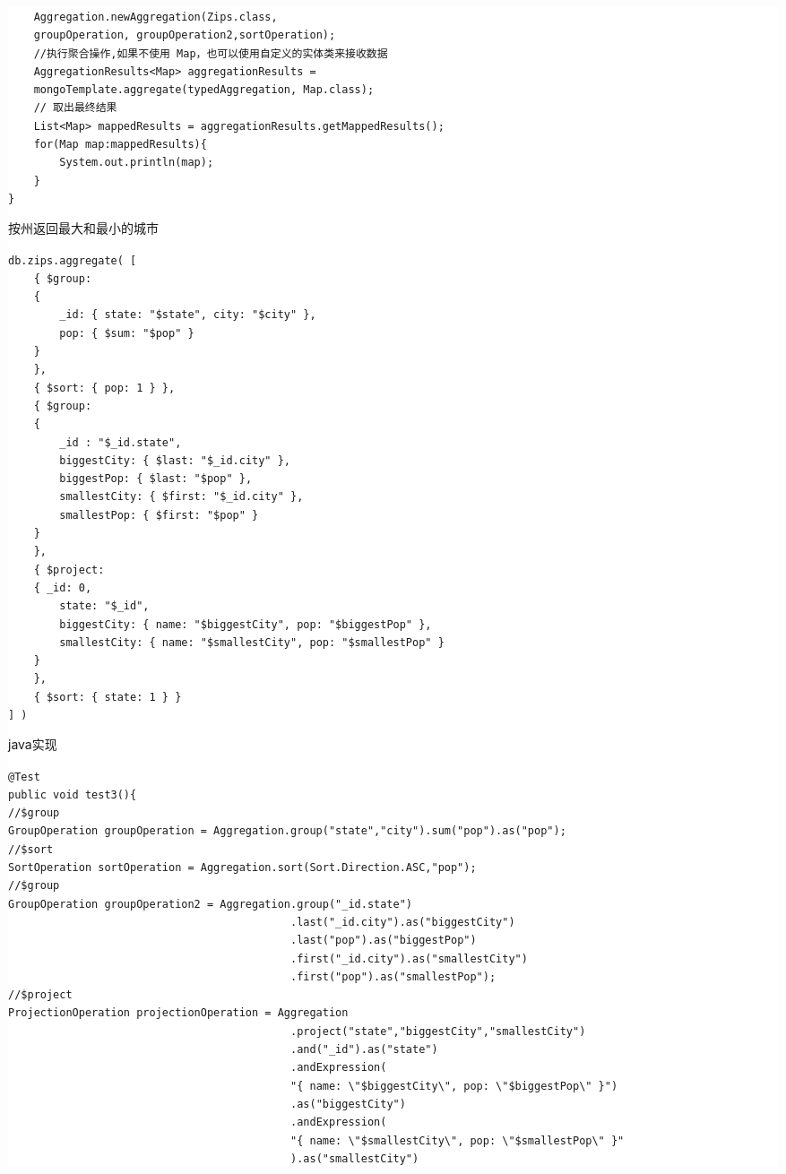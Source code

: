         Aggregation.newAggregation(Zips.class,
        groupOperation, groupOperation2,sortOperation);
        //执行聚合操作,如果不使用 Map，也可以使用自定义的实体类来接收数据
        AggregationResults<Map> aggregationResults =
        mongoTemplate.aggregate(typedAggregation, Map.class);
        // 取出最终结果
        List<Map> mappedResults = aggregationResults.getMappedResults();
        for(Map map:mappedResults){
            System.out.println(map);
        }
    }

按州返回最大和最小的城市
    
    db.zips.aggregate( [
        { $group:
        {
            _id: { state: "$state", city: "$city" },
            pop: { $sum: "$pop" }
        }
        },
        { $sort: { pop: 1 } },
        { $group:
        {
            _id : "$_id.state",
            biggestCity: { $last: "$_id.city" },
            biggestPop: { $last: "$pop" },
            smallestCity: { $first: "$_id.city" },
            smallestPop: { $first: "$pop" }
        }
        },
        { $project:
        { _id: 0,
            state: "$_id",
            biggestCity: { name: "$biggestCity", pop: "$biggestPop" },
            smallestCity: { name: "$smallestCity", pop: "$smallestPop" }
        }
        },
        { $sort: { state: 1 } }
    ] )

java实现

    @Test
    public void test3(){
    //$group
    GroupOperation groupOperation = Aggregation.group("state","city").sum("pop").as("pop");
    //$sort
    SortOperation sortOperation = Aggregation.sort(Sort.Direction.ASC,"pop");
    //$group
    GroupOperation groupOperation2 = Aggregation.group("_id.state")
                                                .last("_id.city").as("biggestCity")
                                                .last("pop").as("biggestPop")
                                                .first("_id.city").as("smallestCity")
                                                .first("pop").as("smallestPop");
    //$project
    ProjectionOperation projectionOperation = Aggregation
                                                .project("state","biggestCity","smallestCity")
                                                .and("_id").as("state")
                                                .andExpression(
                                                "{ name: \"$biggestCity\", pop: \"$biggestPop\" }")
                                                .as("biggestCity")
                                                .andExpression(
                                                "{ name: \"$smallestCity\", pop: \"$smallestPop\" }"
                                                ).as("smallestCity")